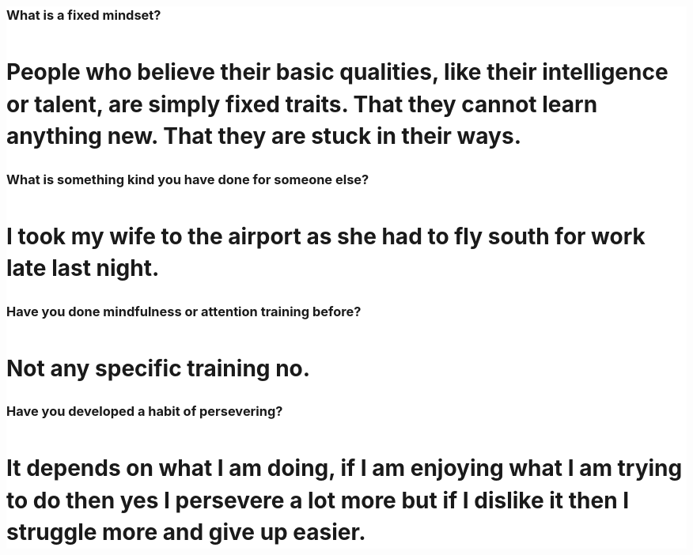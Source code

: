 ### What is a fixed mindset?
# People who believe their basic qualities, like their intelligence or talent, are simply fixed traits. That they cannot learn anything new. That they are stuck in their ways.

### What is something kind you have done for someone else?
# I took my wife to the airport as she had to fly south for work late last night.

### Have you done mindfulness or attention training before?
# Not any specific training no.

### Have you developed a habit of persevering?
# It depends on what I am doing, if I am enjoying what I am trying to do then yes I persevere a lot more but if I dislike it then I struggle more and give up easier.
